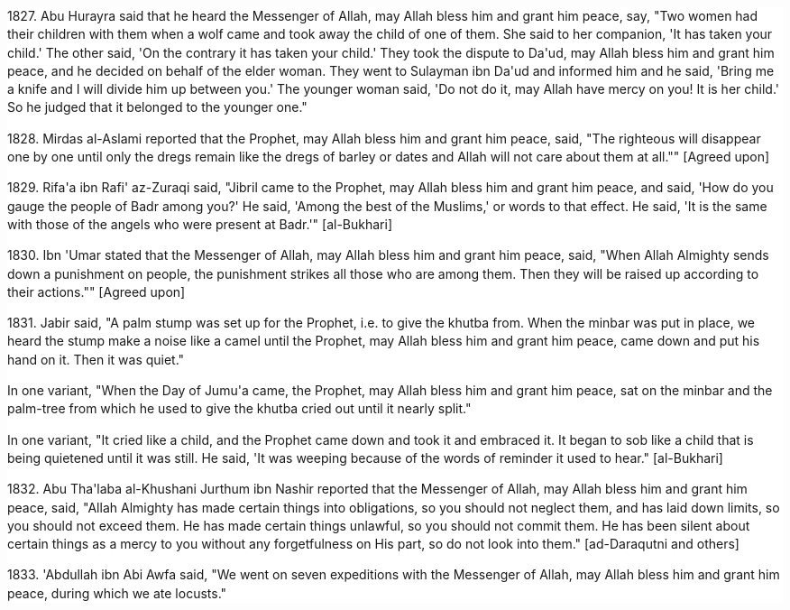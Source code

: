 1827\. Abu Hurayra said that he heard the Messenger of Allah, may Allah
bless him and grant him peace, say, \"Two women had their children with
them when a wolf came and took away the child of one of them. She said
to her companion, \'It has taken your child.\' The other said, \'On the
contrary it has taken your child.\' They took the dispute to Da\'ud, may
Allah bless him and grant him peace, and he decided on behalf of the
elder woman. They went to Sulayman ibn Da\'ud and informed him and he
said, \'Bring me a knife and I will divide him up between you.\' The
younger woman said, \'Do not do it, may Allah have mercy on you! It is
her child.\' So he judged that it belonged to the younger one.\"

1828\. Mirdas al-Aslami reported that the Prophet, may Allah bless him
and grant him peace, said, \"The righteous will disappear one by one
until only the dregs remain like the dregs of barley or dates and Allah
will not care about them at all.\"\" \[Agreed upon\]

1829\. Rifa\'a ibn Rafi\' az-Zuraqi said, \"Jibril came to the Prophet,
may Allah bless him and grant him peace, and said, \'How do you gauge
the people of Badr among you?\' He said, \'Among the best of the
Muslims,\' or words to that effect. He said, \'It is the same with those
of the angels who were present at Badr.\'\" \[al-Bukhari\]

1830\. Ibn \'Umar stated that the Messenger of Allah, may Allah bless
him and grant him peace, said, \"When Allah Almighty sends down a
punishment on people, the punishment strikes all those who are among
them. Then they will be raised up according to their actions.\"\"
\[Agreed upon\]

1831\. Jabir said, \"A palm stump was set up for the Prophet, i.e. to
give the khutba from. When the minbar was put in place, we heard the
stump make a noise like a camel until the Prophet, may Allah bless him
and grant him peace, came down and put his hand on it. Then it was
quiet.\"

In one variant, \"When the Day of Jumu\'a came, the Prophet, may Allah
bless him and grant him peace, sat on the minbar and the palm-tree from
which he used to give the khutba cried out until it nearly split.\"

In one variant, \"It cried like a child, and the Prophet came down and
took it and embraced it. It began to sob like a child that is being
quietened until it was still. He said, \'It was weeping because of the
words of reminder it used to hear.\" \[al-Bukhari\]

1832\. Abu Tha\'laba al-Khushani Jurthum ibn Nashir reported that the
Messenger of Allah, may Allah bless him and grant him peace, said,
\"Allah Almighty has made certain things into obligations, so you should
not neglect them, and has laid down limits, so you should not exceed
them. He has made certain things unlawful, so you should not commit
them. He has been silent about certain things as a mercy to you without
any forgetfulness on His part, so do not look into them.\"
\[ad-Daraqutni and others\]

1833\. \'Abdullah ibn Abi Awfa said, \"We went on seven expeditions with
the Messenger of Allah, may Allah bless him and grant him peace, during
which we ate locusts.\"
